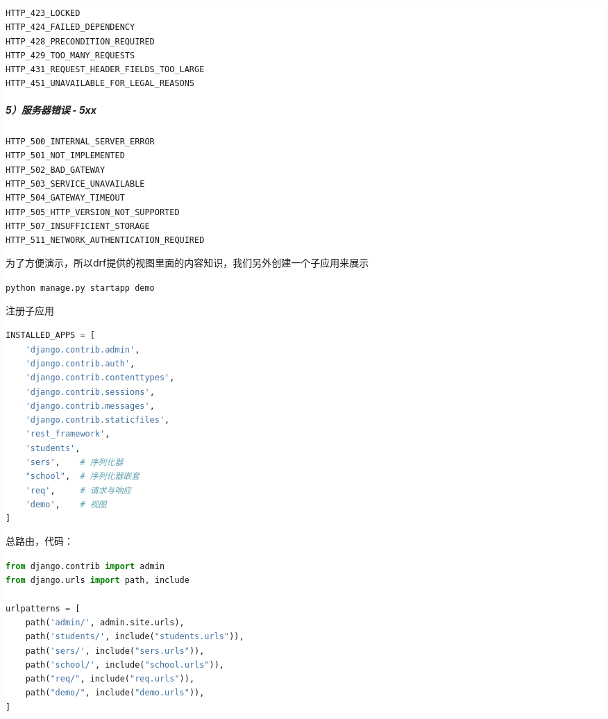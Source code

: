 ```python
HTTP_423_LOCKED
HTTP_424_FAILED_DEPENDENCY
HTTP_428_PRECONDITION_REQUIRED
HTTP_429_TOO_MANY_REQUESTS
HTTP_431_REQUEST_HEADER_FIELDS_TOO_LARGE
HTTP_451_UNAVAILABLE_FOR_LEGAL_REASONS
```

##### 5）服务器错误 - 5xx

```python
HTTP_500_INTERNAL_SERVER_ERROR
HTTP_501_NOT_IMPLEMENTED
HTTP_502_BAD_GATEWAY
HTTP_503_SERVICE_UNAVAILABLE
HTTP_504_GATEWAY_TIMEOUT
HTTP_505_HTTP_VERSION_NOT_SUPPORTED
HTTP_507_INSUFFICIENT_STORAGE
HTTP_511_NETWORK_AUTHENTICATION_REQUIRED
```



为了方便演示，所以drf提供的视图里面的内容知识，我们另外创建一个子应用来展示

```bash
python manage.py startapp demo
```

注册子应用

```python
INSTALLED_APPS = [
    'django.contrib.admin',
    'django.contrib.auth',
    'django.contrib.contenttypes',
    'django.contrib.sessions',
    'django.contrib.messages',
    'django.contrib.staticfiles',
    'rest_framework',
    'students',
    'sers',    # 序列化器
    "school",  # 序列化器嵌套
    'req',     # 请求与响应
    'demo',    # 视图
]
```

总路由，代码：

```python
from django.contrib import admin
from django.urls import path, include

urlpatterns = [
    path('admin/', admin.site.urls),
    path('students/', include("students.urls")),
    path('sers/', include("sers.urls")),
    path('school/', include("school.urls")),
    path("req/", include("req.urls")),
    path("demo/", include("demo.urls")),
]
```
